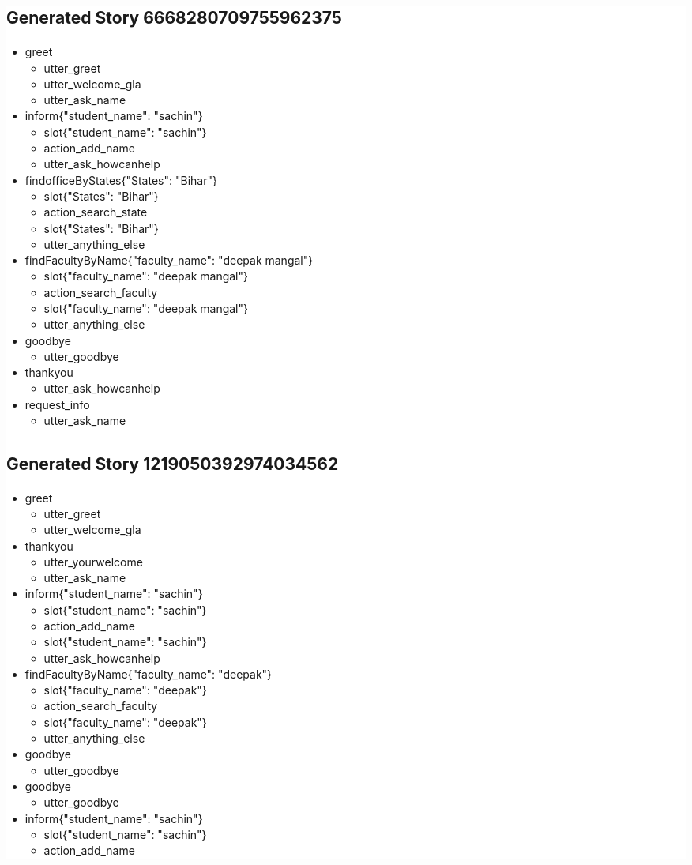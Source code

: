 ## Generated Story 6668280709755962375
* greet
    - utter_greet
    - utter_welcome_gla
    - utter_ask_name
* inform{"student_name": "sachin"}
    - slot{"student_name": "sachin"}
    - action_add_name
    - utter_ask_howcanhelp
* findofficeByStates{"States": "Bihar"}
    - slot{"States": "Bihar"}
    - action_search_state
    - slot{"States": "Bihar"}
    - utter_anything_else
* findFacultyByName{"faculty_name": "deepak mangal"}
    - slot{"faculty_name": "deepak mangal"}
    - action_search_faculty
    - slot{"faculty_name": "deepak mangal"}
    - utter_anything_else
* goodbye
    - utter_goodbye
* thankyou
    - utter_ask_howcanhelp
* request_info
    - utter_ask_name

## Generated Story 1219050392974034562
* greet
    - utter_greet
    - utter_welcome_gla
* thankyou
    - utter_yourwelcome
    - utter_ask_name
* inform{"student_name": "sachin"}
    - slot{"student_name": "sachin"}
    - action_add_name
    - slot{"student_name": "sachin"}
    - utter_ask_howcanhelp
* findFacultyByName{"faculty_name": "deepak"}
    - slot{"faculty_name": "deepak"}
    - action_search_faculty
    - slot{"faculty_name": "deepak"}
    - utter_anything_else
* goodbye
    - utter_goodbye
* goodbye
    - utter_goodbye
* inform{"student_name": "sachin"}
    - slot{"student_name": "sachin"}
    - action_add_name

